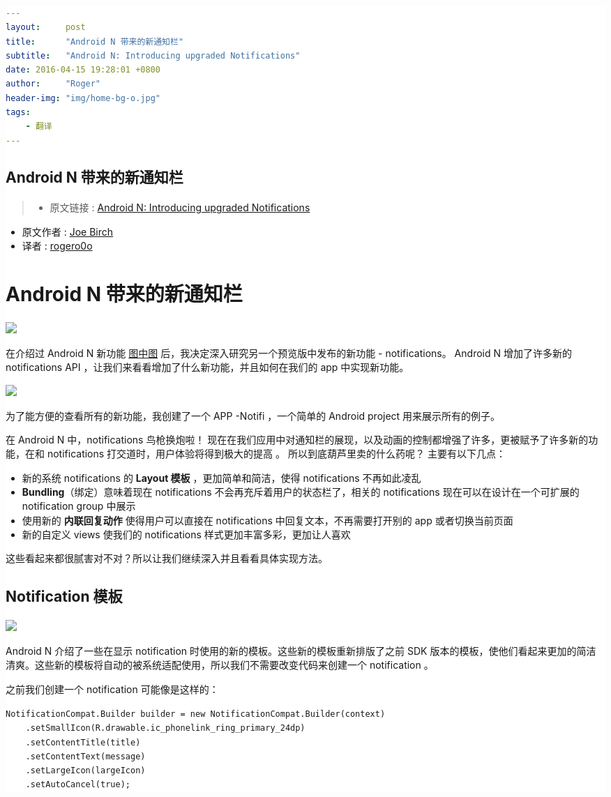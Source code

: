 ```yaml
---
layout:     post
title:      "Android N 带来的新通知栏"
subtitle:   "Android N: Introducing upgraded Notifications"
date: 2016-04-15 19:28:01 +0800
author:     "Roger"
header-img: "img/home-bg-o.jpg"
tags:
    - 翻译
---
```

Android N 带来的新通知栏
---

> * 原文链接 : [Android N: Introducing upgraded Notifications](https://medium.com/@hitherejoe/android-n-introducing-upgraded-notifications-d4dd98a7ca92#.u98ejhd43)
* 原文作者 : [Joe Birch](https://medium.com/@hitherejoe)
* 译者 : [rogero0o](https://github.com/)

# Android N 带来的新通知栏

![](https://cdn-images-1.medium.com/max/800/1*2dW-R23SdrBU507eUOTkAw.png)

在介绍过 Android N 新功能 [图中图](https://medium.com/@hitherejoe/android-n-introducing-picture-in-picture-for-android-tv-35f2392fb609#.2kdi3a170) 后，我决定深入研究另一个预览版中发布的新功能 - notifications。 Android N 增加了许多新的 notifications API ，让我们来看看增加了什么新功能，并且如何在我们的 app 中实现新功能。

![](https://cdn-images-1.medium.com/max/800/1*iiN8GLxeSQmlckQpk9O0PA.png)

为了能方便的查看所有的新功能，我创建了一个 APP -Notifi ，一个简单的 Android project 用来展示所有的例子。

在 Android N 中，notifications 鸟枪换炮啦！ 现在在我们应用中对通知栏的展现，以及动画的控制都增强了许多，更被赋予了许多新的功能，在和 notifications 打交道时，用户体验将得到极大的提高 。 所以到底葫芦里卖的什么药呢？ 主要有以下几点：

* 新的系统 notifications 的 **Layout 模板** ，更加简单和简洁，使得 notifications 不再如此凌乱
* **Bundling**（绑定）意味着现在 notifications 不会再充斥着用户的状态栏了，相关的 notifications 现在可以在设计在一个可扩展的 notification group 中展示
* 使用新的 **内联回复动作** 使得用户可以直接在 notifications 中回复文本，不再需要打开别的 app 或者切换当前页面
* 新的自定义 views 使我们的 notifications 样式更加丰富多彩，更加让人喜欢

这些看起来都很腻害对不对？所以让我们继续深入并且看看具体实现方法。

## Notification 模板

![](https://cdn-images-1.medium.com/max/800/1*2dW-R23SdrBU507eUOTkAw.png)

Android N 介绍了一些在显示 notification 时使用的新的模板。这些新的模板重新排版了之前 SDK 版本的模板，使他们看起来更加的简洁清爽。这些新的模板将自动的被系统适配使用，所以我们不需要改变代码来创建一个 notification 。

之前我们创建一个 notification 可能像是这样的：

	NotificationCompat.Builder builder = new NotificationCompat.Builder(context)
        .setSmallIcon(R.drawable.ic_phonelink_ring_primary_24dp)
        .setContentTitle(title)
        .setContentText(message)
        .setLargeIcon(largeIcon)
        .setAutoCancel(true);
